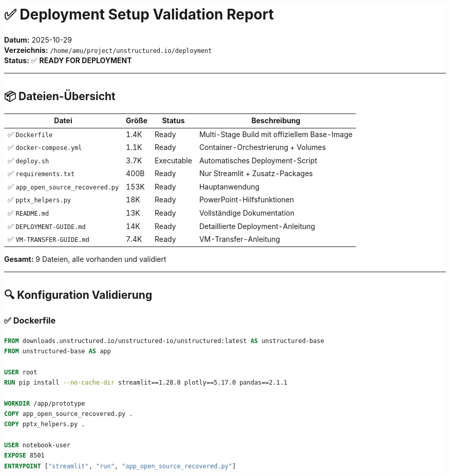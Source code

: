 # ✅ Deployment Setup Validation Report

**Datum:** 2025-10-29  
**Verzeichnis:** `/home/amu/project/unstructured.io/deployment`  
**Status:** ✅ **READY FOR DEPLOYMENT**

---

## 📦 Dateien-Übersicht

| Datei | Größe | Status | Beschreibung |
|-------|-------|--------|--------------|
| ✅ `Dockerfile` | 1.4K | Ready | Multi-Stage Build mit offiziellem Base-Image |
| ✅ `docker-compose.yml` | 1.1K | Ready | Container-Orchestrierung + Volumes |
| ✅ `deploy.sh` | 3.7K | Executable | Automatisches Deployment-Script |
| ✅ `requirements.txt` | 400B | Ready | Nur Streamlit + Zusatz-Packages |
| ✅ `app_open_source_recovered.py` | 153K | Ready | Hauptanwendung |
| ✅ `pptx_helpers.py` | 18K | Ready | PowerPoint-Hilfsfunktionen |
| ✅ `README.md` | 13K | Ready | Vollständige Dokumentation |
| ✅ `DEPLOYMENT-GUIDE.md` | 14K | Ready | Detaillierte Deployment-Anleitung |
| ✅ `VM-TRANSFER-GUIDE.md` | 7.4K | Ready | VM-Transfer-Anleitung |

**Gesamt:** 9 Dateien, alle vorhanden und validiert

---

## 🔍 Konfiguration Validierung

### ✅ Dockerfile

```dockerfile
FROM downloads.unstructured.io/unstructured-io/unstructured:latest AS unstructured-base
FROM unstructured-base AS app

USER root
RUN pip install --no-cache-dir streamlit==1.28.0 plotly==5.17.0 pandas==2.1.1

WORKDIR /app/prototype
COPY app_open_source_recovered.py .
COPY pptx_helpers.py .

USER notebook-user
EXPOSE 8501
ENTRYPOINT ["streamlit", "run", "app_open_source_recovered.py"]
```
